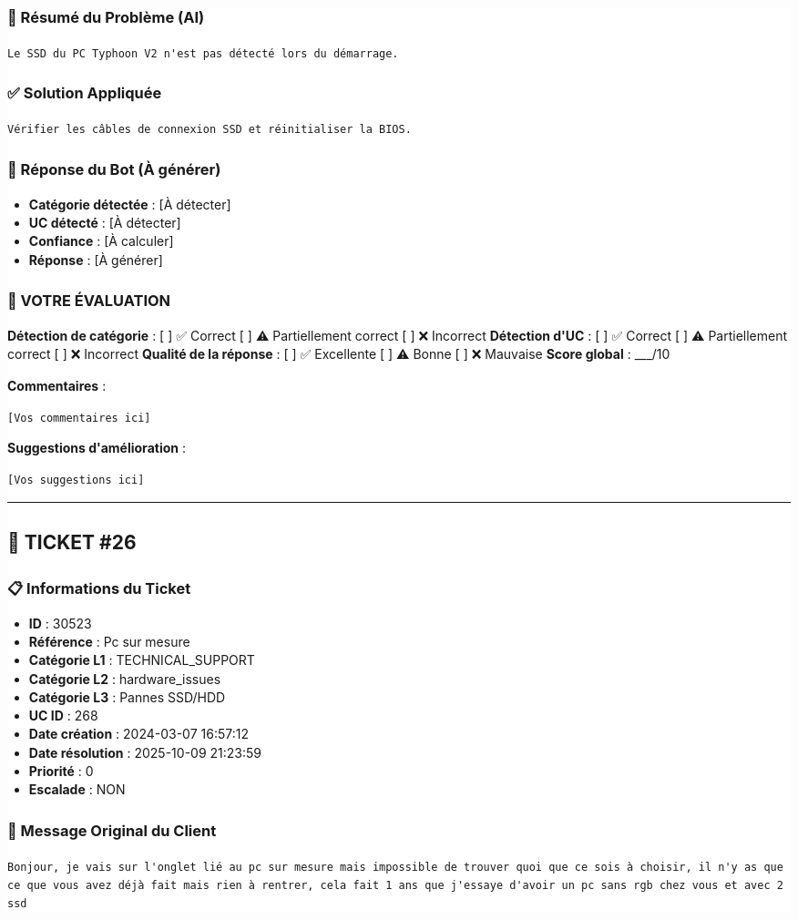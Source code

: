 ### 📝 Résumé du Problème (AI)
```
Le SSD du PC Typhoon V2 n'est pas détecté lors du démarrage.
```

### ✅ Solution Appliquée
```
Vérifier les câbles de connexion SSD et réinitialiser la BIOS.
```

### 🤖 Réponse du Bot (À générer)
- **Catégorie détectée** : [À détecter]
- **UC détecté** : [À détecter]
- **Confiance** : [À calculer]
- **Réponse** : [À générer]

### 📝 VOTRE ÉVALUATION
**Détection de catégorie** : [ ] ✅ Correct [ ] ⚠️ Partiellement correct [ ] ❌ Incorrect
**Détection d'UC** : [ ] ✅ Correct [ ] ⚠️ Partiellement correct [ ] ❌ Incorrect
**Qualité de la réponse** : [ ] ✅ Excellente [ ] ⚠️ Bonne [ ] ❌ Mauvaise
**Score global** : ___/10

**Commentaires** :
```
[Vos commentaires ici]
```

**Suggestions d'amélioration** :
```
[Vos suggestions ici]
```

---

## 🎫 TICKET #26

### 📋 Informations du Ticket
- **ID** : 30523
- **Référence** : Pc sur mesure 
- **Catégorie L1** : TECHNICAL_SUPPORT
- **Catégorie L2** : hardware_issues
- **Catégorie L3** : Pannes SSD/HDD
- **UC ID** : 268
- **Date création** : 2024-03-07 16:57:12
- **Date résolution** : 2025-10-09 21:23:59
- **Priorité** : 0
- **Escalade** : NON

### 💬 Message Original du Client
```
Bonjour, je vais sur l'onglet lié au pc sur mesure mais impossible de trouver quoi que ce sois à choisir, il n'y as que ce que vous avez déjà fait mais rien à rentrer, cela fait 1 ans que j'essaye d'avoir un pc sans rgb chez vous et avec 2 ssd 

```
